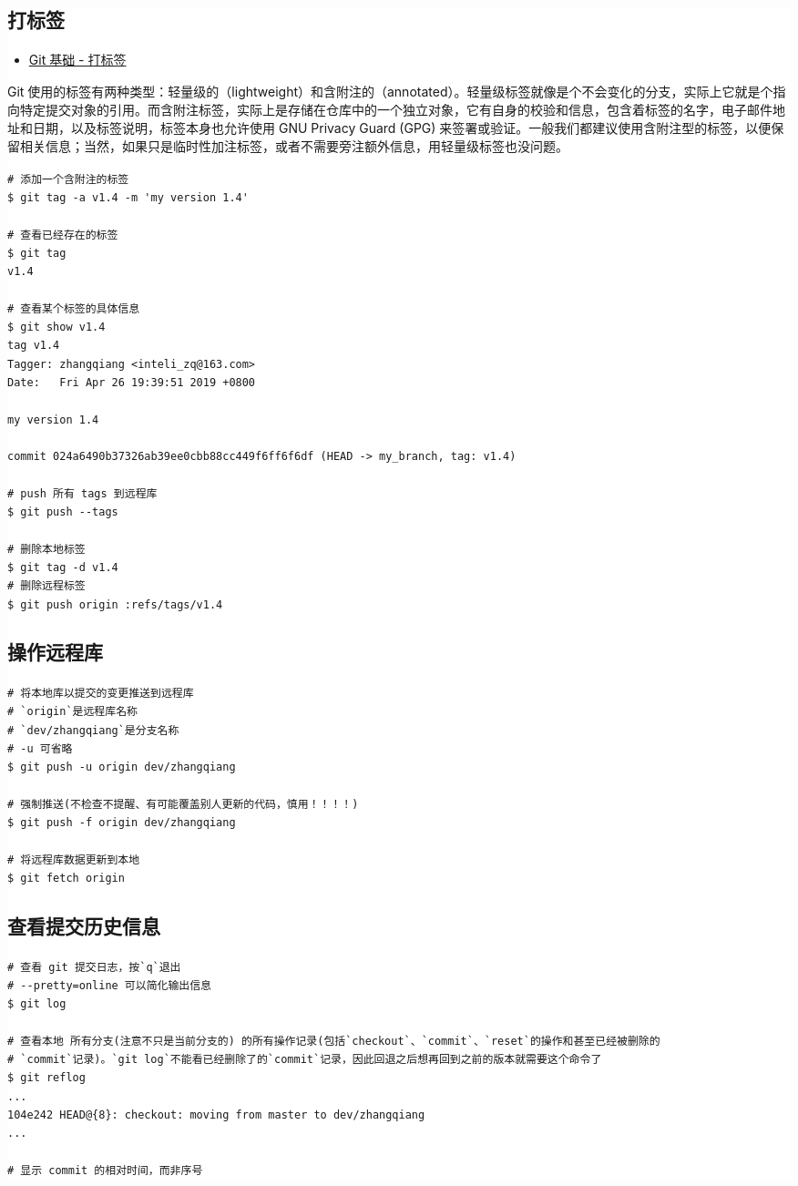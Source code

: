 
## 打标签
* [Git 基础 - 打标签](https://git-scm.com/book/zh/v1/Git-%E5%9F%BA%E7%A1%80-%E6%89%93%E6%A0%87%E7%AD%BE)

Git 使用的标签有两种类型：轻量级的（lightweight）和含附注的（annotated）。轻量级标签就像是个不会变化的分支，实际上它就是个指向特定提交对象的引用。而含附注标签，实际上是存储在仓库中的一个独立对象，它有自身的校验和信息，包含着标签的名字，电子邮件地址和日期，以及标签说明，标签本身也允许使用 GNU Privacy Guard (GPG) 来签署或验证。一般我们都建议使用含附注型的标签，以便保留相关信息；当然，如果只是临时性加注标签，或者不需要旁注额外信息，用轻量级标签也没问题。
```shell
# 添加一个含附注的标签
$ git tag -a v1.4 -m 'my version 1.4'

# 查看已经存在的标签
$ git tag
v1.4

# 查看某个标签的具体信息
$ git show v1.4
tag v1.4
Tagger: zhangqiang <inteli_zq@163.com>
Date:   Fri Apr 26 19:39:51 2019 +0800

my version 1.4

commit 024a6490b37326ab39ee0cbb88cc449f6ff6f6df (HEAD -> my_branch, tag: v1.4)

# push 所有 tags 到远程库
$ git push --tags

# 删除本地标签
$ git tag -d v1.4
# 删除远程标签
$ git push origin :refs/tags/v1.4
```

## 操作远程库
```shell
# 将本地库以提交的变更推送到远程库
# `origin`是远程库名称
# `dev/zhangqiang`是分支名称
# -u 可省略
$ git push -u origin dev/zhangqiang

# 强制推送(不检查不提醒、有可能覆盖别人更新的代码，慎用！！！！)
$ git push -f origin dev/zhangqiang

# 将远程库数据更新到本地
$ git fetch origin
```

## 查看提交历史信息
```shell
# 查看 git 提交日志，按`q`退出
# --pretty=online 可以简化输出信息
$ git log

# 查看本地 所有分支(注意不只是当前分支的) 的所有操作记录(包括`checkout`、`commit`、`reset`的操作和甚至已经被删除的
# `commit`记录)。`git log`不能看已经删除了的`commit`记录，因此回退之后想再回到之前的版本就需要这个命令了
$ git reflog
...
104e242 HEAD@{8}: checkout: moving from master to dev/zhangqiang
...

# 显示 commit 的相对时间，而非序号
```